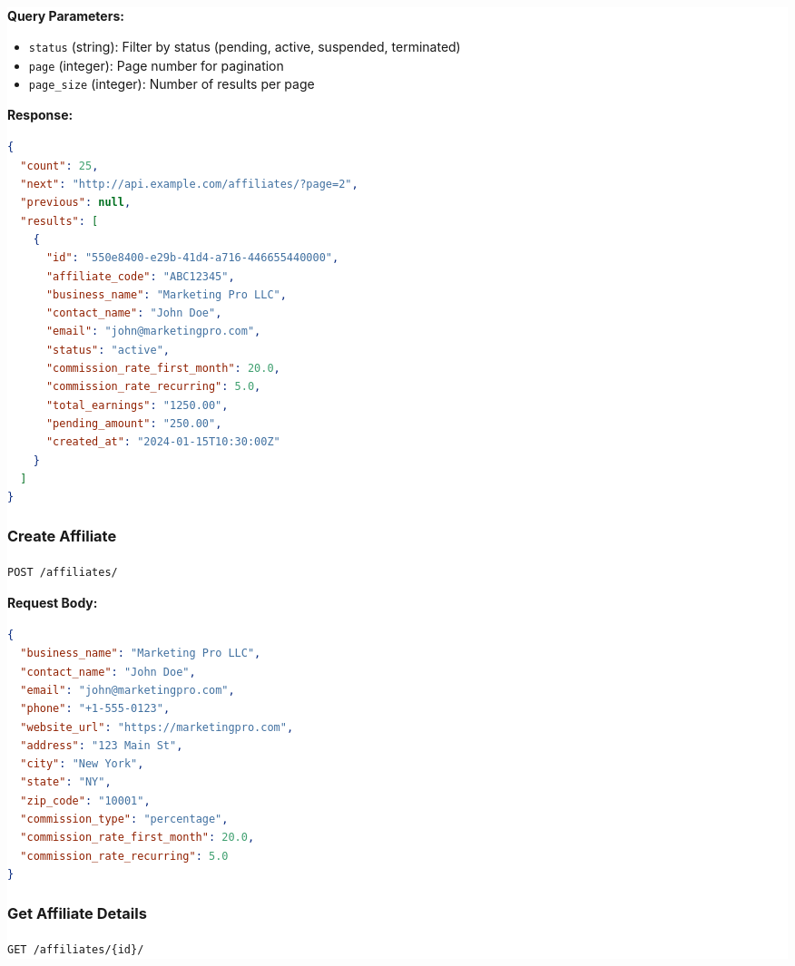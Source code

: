 **Query Parameters:**
- `status` (string): Filter by status (pending, active, suspended, terminated)
- `page` (integer): Page number for pagination
- `page_size` (integer): Number of results per page

**Response:**
```json
{
  "count": 25,
  "next": "http://api.example.com/affiliates/?page=2",
  "previous": null,
  "results": [
    {
      "id": "550e8400-e29b-41d4-a716-446655440000",
      "affiliate_code": "ABC12345",
      "business_name": "Marketing Pro LLC",
      "contact_name": "John Doe",
      "email": "john@marketingpro.com",
      "status": "active",
      "commission_rate_first_month": 20.0,
      "commission_rate_recurring": 5.0,
      "total_earnings": "1250.00",
      "pending_amount": "250.00",
      "created_at": "2024-01-15T10:30:00Z"
    }
  ]
}
```

### Create Affiliate
```http
POST /affiliates/
```

**Request Body:**
```json
{
  "business_name": "Marketing Pro LLC",
  "contact_name": "John Doe",
  "email": "john@marketingpro.com",
  "phone": "+1-555-0123",
  "website_url": "https://marketingpro.com",
  "address": "123 Main St",
  "city": "New York",
  "state": "NY",
  "zip_code": "10001",
  "commission_type": "percentage",
  "commission_rate_first_month": 20.0,
  "commission_rate_recurring": 5.0
}
```

### Get Affiliate Details
```http
GET /affiliates/{id}/
```
